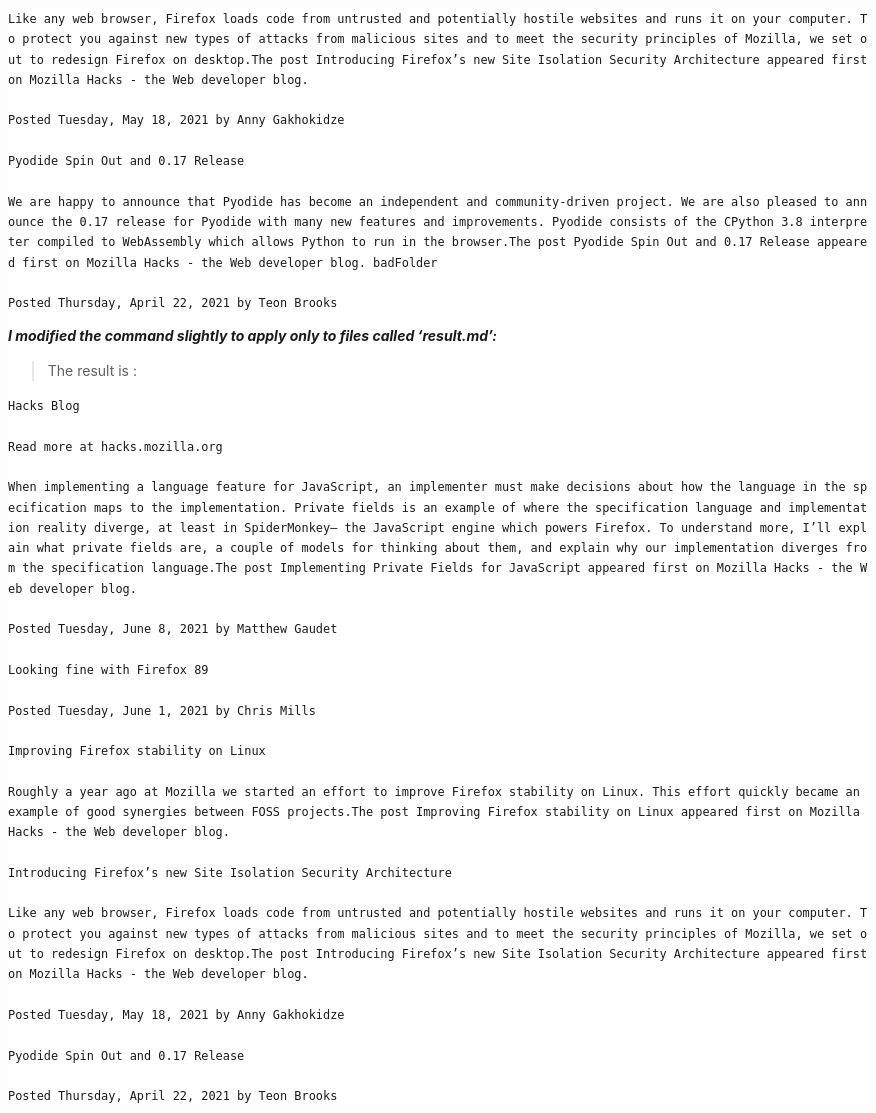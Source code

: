 ```
Like any web browser, Firefox loads code from untrusted and potentially hostile websites and runs it on your computer. To protect you against new types of attacks from malicious sites and to meet the security principles of Mozilla, we set out to redesign Firefox on desktop.The post Introducing Firefox’s new Site Isolation Security Architecture appeared first on Mozilla Hacks - the Web developer blog.

Posted Tuesday, May 18, 2021 by Anny Gakhokidze

Pyodide Spin Out and 0.17 Release

We are happy to announce that Pyodide has become an independent and community-driven project. We are also pleased to announce the 0.17 release for Pyodide with many new features and improvements. Pyodide consists of the CPython 3.8 interpreter compiled to WebAssembly which allows Python to run in the browser.The post Pyodide Spin Out and 0.17 Release appeared first on Mozilla Hacks - the Web developer blog. badFolder

Posted Thursday, April 22, 2021 by Teon Brooks
```

_**I modified the command slightly to apply only to files called ‘result.md’:**_

> The result is :

```
Hacks Blog

Read more at hacks.mozilla.org

When implementing a language feature for JavaScript, an implementer must make decisions about how the language in the specification maps to the implementation. Private fields is an example of where the specification language and implementation reality diverge, at least in SpiderMonkey– the JavaScript engine which powers Firefox. To understand more, I’ll explain what private fields are, a couple of models for thinking about them, and explain why our implementation diverges from the specification language.The post Implementing Private Fields for JavaScript appeared first on Mozilla Hacks - the Web developer blog.

Posted Tuesday, June 8, 2021 by Matthew Gaudet

Looking fine with Firefox 89

Posted Tuesday, June 1, 2021 by Chris Mills

Improving Firefox stability on Linux

Roughly a year ago at Mozilla we started an effort to improve Firefox stability on Linux. This effort quickly became an example of good synergies between FOSS projects.The post Improving Firefox stability on Linux appeared first on Mozilla Hacks - the Web developer blog.

Introducing Firefox’s new Site Isolation Security Architecture

Like any web browser, Firefox loads code from untrusted and potentially hostile websites and runs it on your computer. To protect you against new types of attacks from malicious sites and to meet the security principles of Mozilla, we set out to redesign Firefox on desktop.The post Introducing Firefox’s new Site Isolation Security Architecture appeared first on Mozilla Hacks - the Web developer blog.

Posted Tuesday, May 18, 2021 by Anny Gakhokidze

Pyodide Spin Out and 0.17 Release

Posted Thursday, April 22, 2021 by Teon Brooks
```

